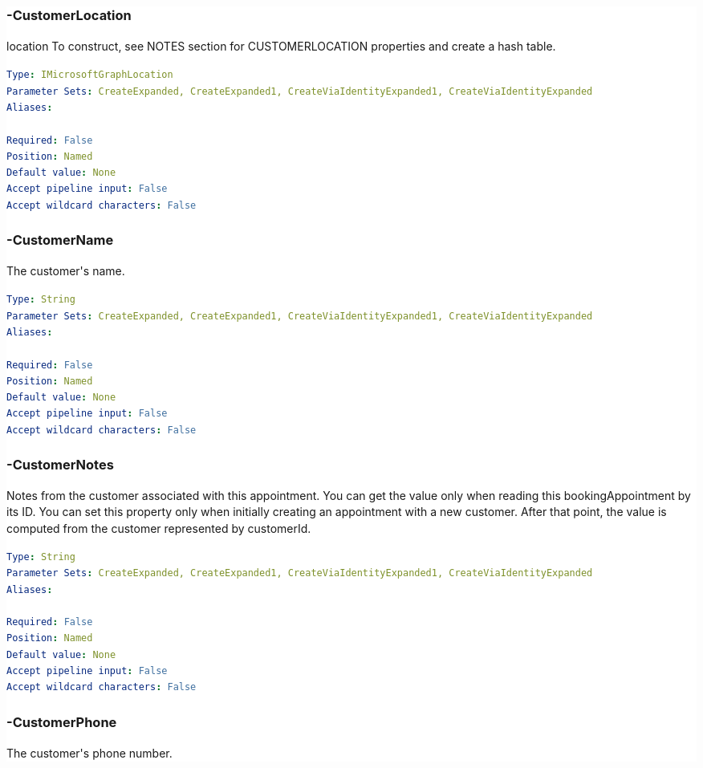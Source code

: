 ### -CustomerLocation
location
To construct, see NOTES section for CUSTOMERLOCATION properties and create a hash table.

```yaml
Type: IMicrosoftGraphLocation
Parameter Sets: CreateExpanded, CreateExpanded1, CreateViaIdentityExpanded1, CreateViaIdentityExpanded
Aliases:

Required: False
Position: Named
Default value: None
Accept pipeline input: False
Accept wildcard characters: False
```

### -CustomerName
The customer's name.

```yaml
Type: String
Parameter Sets: CreateExpanded, CreateExpanded1, CreateViaIdentityExpanded1, CreateViaIdentityExpanded
Aliases:

Required: False
Position: Named
Default value: None
Accept pipeline input: False
Accept wildcard characters: False
```

### -CustomerNotes
Notes from the customer associated with this appointment.
You can get the value only when reading this bookingAppointment by its ID.
You can set this property only when initially creating an appointment with a new customer.
After that point, the value is computed from the customer represented by customerId.

```yaml
Type: String
Parameter Sets: CreateExpanded, CreateExpanded1, CreateViaIdentityExpanded1, CreateViaIdentityExpanded
Aliases:

Required: False
Position: Named
Default value: None
Accept pipeline input: False
Accept wildcard characters: False
```

### -CustomerPhone
The customer's phone number.
